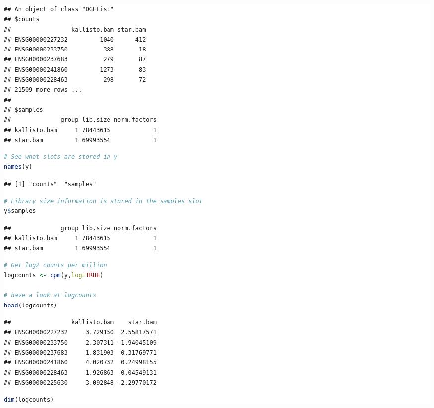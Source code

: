 ```
## An object of class "DGEList"
## $counts
##                 kallisto.bam star.bam
## ENSG00000227232         1040      412
## ENSG00000233750          388       18
## ENSG00000237683          279       87
## ENSG00000241860         1273       83
## ENSG00000228463          298       72
## 21509 more rows ...
## 
## $samples
##              group lib.size norm.factors
## kallisto.bam     1 78443615            1
## star.bam         1 69993554            1
```

```r
# See what slots are stored in y
names(y)
```

```
## [1] "counts"  "samples"
```

```r
# Library size information is stored in the samples slot
y$samples
```

```
##              group lib.size norm.factors
## kallisto.bam     1 78443615            1
## star.bam         1 69993554            1
```

```r
# Get log2 counts per million
logcounts <- cpm(y,log=TRUE)

# have a look at logcounts
head(logcounts)
```

```
##                 kallisto.bam    star.bam
## ENSG00000227232     3.729150  2.55817571
## ENSG00000233750     2.307311 -1.94045109
## ENSG00000237683     1.831903  0.31769771
## ENSG00000241860     4.020732  0.24998155
## ENSG00000228463     1.926863  0.04549131
## ENSG00000225630     3.092848 -2.29770172
```

```r
dim(logcounts)
```
